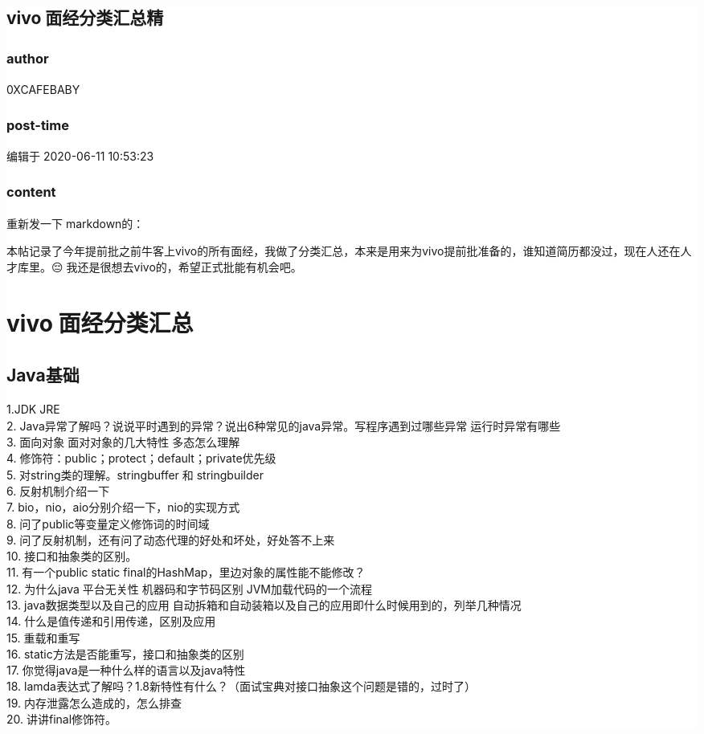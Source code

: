 ## vivo 面经分类汇总精
### author 
0XCAFEBABY
### post-time 

编辑于  2020-06-11 10:53:23
### content 
<div class="post-topic-des nc-post-content">
 <p>
  重新发一下 markdown的：
 </p>
 <p>
  本帖记录了今年提前批之前牛客上vivo的所有面经，我做了分类汇总，本来是用来为vivo提前批准备的，谁知道简历都没过，现在人还在人才库里。😔  我还是很想去vivo的，希望正式批能有机会吧。
 </p>
 <h1 id="vivo-面经分类汇总">
  vivo 面经分类汇总
 </h1>
 <h2 id="java基础">
  Java基础
 </h2>
 <p>
  1.JDK JRE
  <br/>
  2. Java异常了解吗？说说平时遇到的异常？说出6种常见的java异常。写程序遇到过哪些异常  运行时异常有哪些
  <br/>
  3. 面向对象 面对对象的几大特性 多态怎么理解
  <br/>
  4. 修饰符：public；protect；default；private优先级
  <br/>
  5. 对string类的理解。stringbuffer 和 stringbuilder
  <br/>
  6. 反射机制介绍一下
  <br/>
  7. bio，nio，aio分别介绍一下，nio的实现方式
  <br/>
  8. 问了public等变量定义修饰词的时间域
  <br/>
  9. 问了反射机制，还有问了动态代理的好处和坏处，好处答不上来
  <br/>
  10. 接口和抽象类的区别。
  <br/>
  11. 有一个public static final的HashMap，里边对象的属性能不能修改？
  <br/>
  12. 为什么java 平台无关性 机器码和字节码区别 JVM加载代码的一个流程
  <br/>
  13. java数据类型以及自己的应用 自动拆箱和自动装箱以及自己的应用即什么时候用到的，列举几种情况
  <br/>
  14. 什么是值传递和引用传递，区别及应用
  <br/>
  15. 重载和重写
  <br/>
  16. static方法是否能重写，接口和抽象类的区别
  <br/>
  17. 你觉得java是一种什么样的语言以及java特性
  <br/>
  18. lamda表达式了解吗？1.8新特性有什么？（面试宝典对接口抽象这个问题是错的，过时了）
  <br/>
  19. 内存泄露怎么造成的，怎么排查
  <br/>
  20. 讲讲final修饰符。
  <br/>